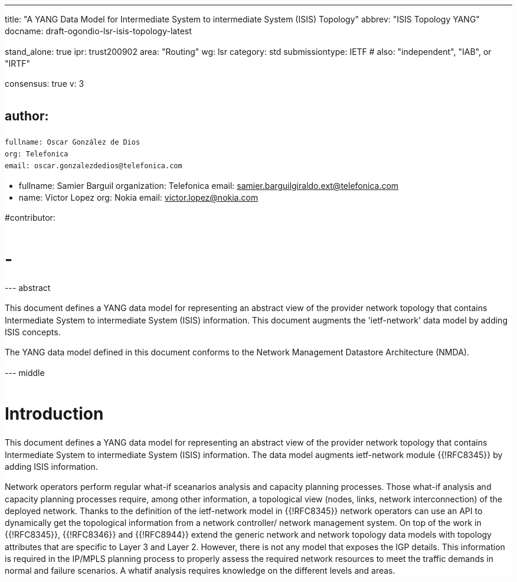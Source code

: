 ---
title: "A YANG Data Model for Intermediate System to intermediate System (ISIS) Topology"
abbrev: "ISIS Topology YANG"
docname: draft-ogondio-lsr-isis-topology-latest

stand_alone: true
ipr: trust200902
area: "Routing"
wg: lsr
category: std
submissiontype: IETF  # also: "independent", "IAB", or "IRTF"

consensus: true
v: 3

author:
  -
    fullname: Oscar González de Dios
    org: Telefonica
    email: oscar.gonzalezdedios@telefonica.com
  -
    fullname: Samier Barguil
    organization: Telefonica
    email: samier.barguilgiraldo.ext@telefonica.com
  -
    name: Victor Lopez
    org: Nokia
    email: victor.lopez@nokia.com

#contributor:
#  -


--- abstract

This document defines a YANG data model for representing an abstract view of the provider network topology that contains Intermediate System to intermediate System (ISIS)  information. This document augments the 'ietf-network' data model by adding ISIS concepts.

The YANG data model defined in this document conforms to the Network Management Datastore Architecture (NMDA).

--- middle

# Introduction
This document defines a YANG data model for representing an abstract view of the provider network topology that contains Intermediate System to intermediate System (ISIS)  information. The data model augments ietf-network module {{!RFC8345}} by adding ISIS information.

Network operators perform regular what-if sceanarios analysis and capacity planning processes. Those what-if analysis and capacity planning processes require, among other information, a topological view (nodes, links, network interconnection) of the deployed network. Thanks to the definition of the ietf-network model in {{!RFC8345}} network operators can use an API to dynamically get the topological information from a network controller/ network management system.  On top of the work in {{!RFC8345}}, {{!RFC8346}} and {{!RFC8944}} extend the generic network and network topology data models with topology attributes that are specific to Layer 3 and Layer 2. However, there is not any model that exposes the IGP details. This information is required in the IP/MPLS planning process to properly assess the required network resources to meet the traffic demands in normal and failure scenarios. A whatif analysis requires knowledge on the different levels and areas.
